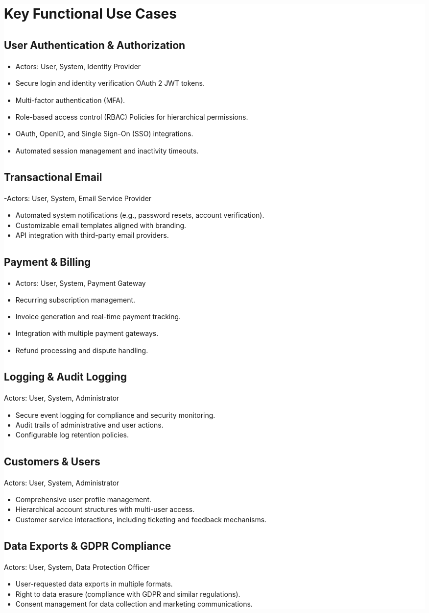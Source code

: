 
# **Key Functional Use Cases**

## **User Authentication & Authorization**

- Actors: User, System, Identity Provider

- Secure login and identity verification OAuth 2 JWT tokens.
- Multi-factor authentication (MFA).
- Role-based access control (RBAC) Policies for hierarchical permissions.
- OAuth, OpenID, and Single Sign-On (SSO) integrations.
- Automated session management and inactivity timeouts.

## **Transactional Email**

-Actors: User, System, Email Service Provider

- Automated system notifications (e.g., password resets, account verification).
- Customizable email templates aligned with branding.
- API integration with third-party email providers.

## **Payment & Billing**

- Actors: User, System, Payment Gateway

- Recurring subscription management.
- Invoice generation and real-time payment tracking.
- Integration with multiple payment gateways.
- Refund processing and dispute handling.

## **Logging & Audit Logging**

Actors: User, System, Administrator

- Secure event logging for compliance and security monitoring.
- Audit trails of administrative and user actions.
- Configurable log retention policies.

## **Customers & Users**

Actors: User, System, Administrator

- Comprehensive user profile management.
- Hierarchical account structures with multi-user access.
- Customer service interactions, including ticketing and feedback mechanisms.

## **Data Exports & GDPR Compliance**

Actors: User, System, Data Protection Officer

- User-requested data exports in multiple formats.
- Right to data erasure (compliance with GDPR and similar regulations).
- Consent management for data collection and marketing communications.
